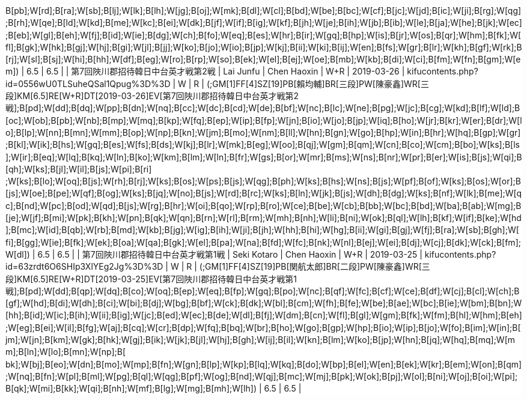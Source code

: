 B[pb];W[rd];B[ra];W[sb];B[lj];W[lk];B[lh];W[jg];B[oj];W[mk];B[dl];W[cl];B[bd];W[be];B[bc];W[cf];B[jc];W[jd];B[ic];W[ji];B[rg];W[qg];B[rh];W[qe];B[ld];W[kd];B[me];W[kc];B[ei];W[dk];B[jf];W[if];B[ig];W[kf];B[jh];W[je];B[ih];W[jb];B[ib];W[le];B[ja];W[he];B[jk];W[ec];B[eb];W[gl];B[eh];W[fj];B[id];W[ie];B[dg];W[ch];B[fo];W[eq];B[es];W[hr];B[ir];W[gq];B[hp];W[is];B[jr];W[os];B[qr];W[hm];B[fk];W[fl];B[gk];W[hk];B[gj];W[hj];B[gi];W[jl];B[jj];W[ko];B[jo];W[io];B[jp];W[kj];B[ii];W[ki];B[ij];W[en];B[fs];W[gr];B[lr];W[kh];B[gf];W[rk];B[rj];W[sl];B[sj];W[hi];B[hh];W[df];B[eg];W[ro];B[rp];W[so];B[ek];W[el];B[ej];W[oe];B[mb];W[kb];B[di];W[ci];B[fm];W[fn];B[gm];W[em]) | 6.5 | 6.5 | 
| 第7回陜川郡招待韓日中台英才戦第2戦 | Lai Junfu | Chen Haoxin | W+R | 2019-03-26 | kifucontents.php?id=0556wU0TLSuheQSal1Qpug%3D%3D | W | R | ﻿(;GM[1]FF[4]SZ[19]PB[賴均輔]BR[三段]PW[陳豪鑫]WR[三段]KM[6.5]RE[W+R]DT[2019-03-26]EV[第7回陜川郡招待韓日中台英才戦第2戦];B[pd];W[dd];B[dq];W[pp];B[dn];W[nq];B[cc];W[dc];B[cd];W[de];B[bf];W[nc];B[lc];W[ne];B[pg];W[jc];B[cg];W[kd];B[lf];W[ld];B[oc];W[ob];B[pb];W[nb];B[mp];W[mq];B[kp];W[fq];B[ep];W[ip];B[fp];W[jn];B[io];W[jo];B[jp];W[iq];B[ho];W[jr];B[kr];W[er];B[dr];W[lo];B[lp];W[nn];B[mn];W[mm];B[op];W[np];B[kn];W[jm];B[mo];W[nm];B[ll];W[hn];B[gn];W[go];B[hp];W[in];B[hr];W[hq];B[gp];W[gr];B[kl];W[ik];B[hs];W[gq];B[es];W[fs];B[ds];W[kj];B[lr];W[mk];B[eg];W[oo];B[qj];W[gm];B[qm];W[cn];B[co];W[cm];B[bo];W[ks];B[ls];W[ir];B[eq];W[lq];B[kq];W[ln];B[ko];W[km];B[lm];W[ln];B[fr];W[gs];B[or];W[mr];B[ms];W[ns];B[nr];W[pr];B[er];W[is];B[js];W[qi];B[qh];W[ks];B[jl];W[il];B[js];W[pi];B[ri]
;W[ks];B[lo];W[oq];B[js];W[rh];B[rj];W[ks];B[os];W[ps];B[js];W[qg];B[ph];W[ks];B[hs];W[ns];B[js];W[pf];B[of];W[ks];B[os];W[or];B[js];W[oe];B[pe];W[qf];B[og];W[ks];B[jq];W[no];B[js];W[rd];B[rc];W[ks];B[ln];W[jk];B[js];W[dh];B[dg];W[ks];B[nf];W[lk];B[me];W[qc];B[nd];W[pc];B[od];W[qd];B[js];W[rg];B[hr];W[oi];B[qo];W[rp];B[ro];W[ce];B[be];W[cb];B[bb];W[bc];B[bd];W[ba];B[ab];W[mg];B[je];W[jf];B[mi];W[pk];B[kh];W[pn];B[qk];W[qn];B[rn];W[rl];B[rm];W[mh];B[nh];W[li];B[ni];W[ok];B[ql];W[lh];B[kf];W[if];B[ke];W[hd];B[mc];W[id];B[qb];W[rb];B[md];W[kb];B[jg];W[ig];B[ih];W[ji];B[jh];W[hh];B[hi];W[hg];B[ii];W[gi];B[gj];W[fj];B[ra];W[sb];B[gh];W[fi];B[gg];W[ie];B[fk];W[ek];B[oa];W[qa];B[gk];W[el];B[pa];W[na];B[fd];W[fc];B[nk];W[nl];B[ej];W[ei];B[dj];W[cj];B[dk];W[ck];B[fm];W[dl]) | 6.5 | 6.5 | 
| 第7回陜川郡招待韓日中台英才戦第1戦 | Seki Kotaro | Chen Haoxin | W+R | 2019-03-25 | kifucontents.php?id=63zrdt6O6SHIp3XlYEg2Jg%3D%3D | W | R | ﻿(;GM[1]FF[4]SZ[19]PB[関航太郎]BR[二段]PW[陳豪鑫]WR[三段]KM[6.5]RE[W+R]DT[2019-03-25]EV[第7回陜川郡招待韓日中台英才戦第1戦];B[pd];W[dd];B[qp];W[dq];B[co];W[oq];B[ep];W[eq];B[fp];W[gq];B[po];W[nc];B[qf];W[fc];B[cf];W[ce];B[df];W[cj];B[cl];W[ch];B[gf];W[hd];B[di];W[dh];B[ci];W[bi];B[dj];W[bg];B[bf];W[ck];B[dk];W[bl];B[cm];W[fh];B[fe];W[be];B[ae];W[bc];B[ie];W[bm];B[bn];W[hh];B[id];W[ic];B[ih];W[ii];B[ig];W[jc];B[ed];W[ec];B[de];W[dl];B[fj];W[dm];B[cn];W[fl];B[gl];W[gm];B[fk];W[fm];B[hl];W[hm];B[eh];W[eg];B[ei];W[il];B[fg];W[aj];B[cq];W[cr];B[dp];W[fq];B[bq];W[br];B[ho];W[go];B[gp];W[hp];B[io];W[ip];B[jo];W[fo];B[im];W[in];B[jm];W[jn];B[km];W[gk];B[hk];W[gj];B[ik];W[jk];B[jl];W[hj];B[gh];W[ij];B[il];W[kn];B[lm];W[ko];B[jp];W[hn];B[jq];W[hq];B[mq];W[mm];B[ln];W[lo];B[mn];W[np];B[
bk];W[bj];B[eo];W[dn];B[mo];W[mp];B[fn];W[gn];B[lp];W[kp];B[lq];W[kq];B[do];W[bp];B[el];W[en];B[ek];W[kr];B[em];W[on];B[qm];W[nq];B[fn];W[pl];B[ml];W[pg];B[ql];W[qg];B[pf];W[og];B[nd];W[qj];B[mc];W[mj];B[pk];W[ok];B[pj];W[ol];B[ni];W[oj];B[oi];W[pi];B[qk];W[mi];B[kk];W[qi];B[nh];W[mf];B[lg];W[mg];B[mh];W[lh]) | 6.5 | 6.5 | 
